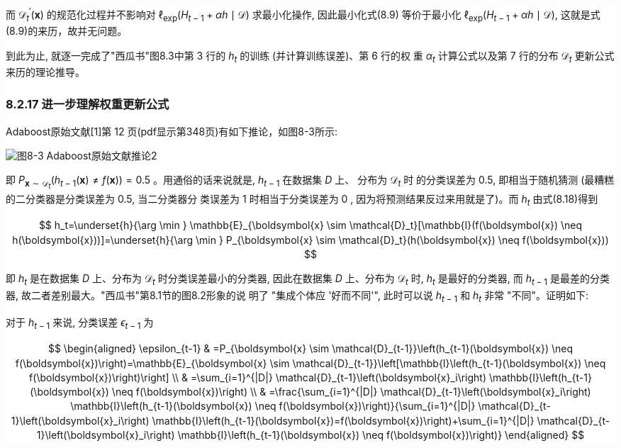  而 $\mathcal{D}_t^{\prime}(\boldsymbol{x})$
的规范化过程并不影响对
$\ell_{\exp }\left(H_{t-1}+\alpha h \mid \mathcal{D}\right)$
求最小化操作, 因此最小化式(8.9) 等价于最小化
$\ell_{\exp }\left(H_{t-1}+\alpha h \mid \mathcal{D}\right)$,
这就是式(8.9)的来历，故并无问题。

到此为止, 就逐一完成了"西瓜书"图8.3中第 3 行的 $h_t$ 的训练
(并计算训练误差)、第 6 行的权 重 $\alpha_t$ 计算公式以及第 7 行的分布
$\mathcal{D}_t$ 更新公式来历的理论推导。

### 8.2.17 进一步理解权重更新公式

Adaboost原始文献[1]第 12 页(pdf显示第348页)有如下推论，如图8-3所示:

![图8-3 Adaboost原始文献推论2](https://datawhale-business.oss-cn-hangzhou.aliyuncs.com/c4f146c8-cf68-4469-bfc0-94f9361acd09-adaboost_corollary_2.svg)

即
$P_{\boldsymbol{x} \sim \mathcal{D}_t}\left(h_{t-1}(\boldsymbol{x}) \neq f(\boldsymbol{x})\right)=0.5$
。用通俗的话来说就是, $h_{t-1}$ 在数据集 $D$ 上、 分布为 $\mathcal{D}_t$
时 的分类误差为 $0.5$, 即相当于随机猜测 (最糟糕的二分类器是分类误差为
$0.5$, 当二分类器分 类误差为 1 时相当于分类误差为 0 ,
因为将预测结果反过来用就是了)。而 $h_t$ 由式(8.18)得到


$$
h_t=\underset{h}{\arg \min } \mathbb{E}_{\boldsymbol{x} \sim \mathcal{D}_t}[\mathbb{I}(f(\boldsymbol{x}) \neq h(\boldsymbol{x}))]=\underset{h}{\arg \min } P_{\boldsymbol{x} \sim \mathcal{D}_t}(h(\boldsymbol{x}) \neq f(\boldsymbol{x}))
$$


即 $h_t$ 是在数据集 $D$ 上、分布为 $\mathcal{D}_t$
时分类误差最小的分类器, 因此在数据集 $D$ 上、分布为 $\mathcal{D}_t$ 时,
$h_t$ 是最好的分类器, 而 $h_{t-1}$ 是最差的分类器,
故二者差别最大。"西瓜书"第8.1节的图8.2形象的说 明了 "集成个体应
'好而不同'", 此时可以说 $h_{t-1}$ 和 $h_t$ 非常 "不同"。证明如下:

对于 $h_{t-1}$ 来说, 分类误差 $\epsilon_{t-1}$ 为 

$$
\begin{aligned}
\epsilon_{t-1} & =P_{\boldsymbol{x} \sim \mathcal{D}_{t-1}}\left(h_{t-1}(\boldsymbol{x}) \neq f(\boldsymbol{x})\right)=\mathbb{E}_{\boldsymbol{x} \sim \mathcal{D}_{t-1}}\left[\mathbb{I}\left(h_{t-1}(\boldsymbol{x}) \neq f(\boldsymbol{x})\right)\right] \\
& =\sum_{i=1}^{|D|} \mathcal{D}_{t-1}\left(\boldsymbol{x}_i\right) \mathbb{I}\left(h_{t-1}(\boldsymbol{x}) \neq f(\boldsymbol{x})\right) \\
& =\frac{\sum_{i=1}^{|D|} \mathcal{D}_{t-1}\left(\boldsymbol{x}_i\right) \mathbb{I}\left(h_{t-1}(\boldsymbol{x}) \neq f(\boldsymbol{x})\right)}{\sum_{i=1}^{|D|} \mathcal{D}_{t-1}\left(\boldsymbol{x}_i\right) \mathbb{I}\left(h_{t-1}(\boldsymbol{x})=f(\boldsymbol{x})\right)+\sum_{i=1}^{|D|} \mathcal{D}_{t-1}\left(\boldsymbol{x}_i\right) \mathbb{I}\left(h_{t-1}(\boldsymbol{x}) \neq f(\boldsymbol{x})\right)}
\end{aligned}
$$
